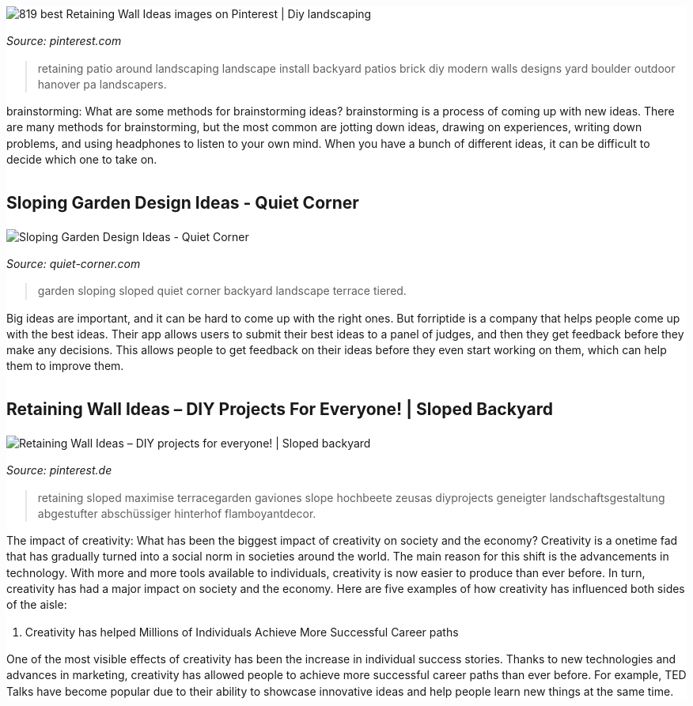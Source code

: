 <img loading=lazy src="https://i.pinimg.com/736x/71/5b/4d/715b4dfaf53e79d625a3f8c6c81ad2d5--patio-retaining-wall-ideas-patio-wall-ideas.jpg" onerror="this.onerror=null;this.src='https://tse4.mm.bing.net/th?id=OIP.ESSd1Km3uZY4ZWkk58Wg4QHaHa&amp;pid=15.1';" alt="819 best Retaining Wall Ideas images on Pinterest | Diy landscaping">

_Source: pinterest.com_

>retaining patio around landscaping landscape install backyard patios brick diy modern walls designs yard boulder outdoor hanover pa landscapers. 

	

brainstorming: What are some methods for brainstorming ideas?
brainstorming is a process of coming up with new ideas. There are many methods for brainstorming, but the most common are jotting down ideas, drawing on experiences, writing down problems, and using headphones to listen to your own mind. When you have a bunch of different ideas, it can be difficult to decide which one to take on.

    
## Sloping Garden Design Ideas - Quiet Corner

<img loading=lazy src="http://www.quiet-corner.com/wp-content/uploads/2016/08/Small-Sloping-Garden-Design-Ideas-17.jpg" onerror="this.onerror=null;this.src='https://tse3.mm.bing.net/th?id=OIP.EJQp607Z7gvNpd7SZROPjAHaJ6&amp;pid=15.1';" alt="Sloping Garden Design Ideas - Quiet Corner">

_Source: quiet-corner.com_

>garden sloping sloped quiet corner backyard landscape terrace tiered. 

	

Big ideas are important, and it can be hard to come up with the right ones. But forriptide is a company that helps people come up with the best ideas. Their app allows users to submit their best ideas to a panel of judges, and then they get feedback before they make any decisions. This allows people to get feedback on their ideas before they even start working on them, which can help them to improve them.

    
## Retaining Wall Ideas – DIY Projects For Everyone! | Sloped Backyard

<img loading=lazy src="https://i.pinimg.com/736x/39/b1/eb/39b1ebdd4c867fd86b121f8f7dc30fec.jpg" onerror="this.onerror=null;this.src='https://tse3.mm.bing.net/th?id=OIP.ON-_qGRge5gyXzY5JJZbwQHaLH&amp;pid=15.1';" alt="Retaining Wall Ideas – DIY projects for everyone! | Sloped backyard">

_Source: pinterest.de_

>retaining sloped maximise terracegarden gaviones slope hochbeete zeusas diyprojects geneigter landschaftsgestaltung abgestufter abschüssiger hinterhof flamboyantdecor. 

	

The impact of creativity: What has been the biggest impact of creativity on society and the economy?
Creativity is a onetime fad that has gradually turned into a social norm in societies around the world. The main reason for this shift is the advancements in technology. With more and more tools available to individuals, creativity is now easier to produce than ever before. In turn, creativity has had a major impact on society and the economy. Here are five examples of how creativity has influenced both sides of the aisle:
1) Creativity has helped Millions of Individuals Achieve More Successful Career paths

One of the most visible effects of creativity has been the increase in individual success stories. Thanks to new technologies and advances in marketing, creativity has allowed people to achieve more successful career paths than ever before. For example, TED Talks have become popular due to their ability to showcase innovative ideas and help people learn new things at the same time.

